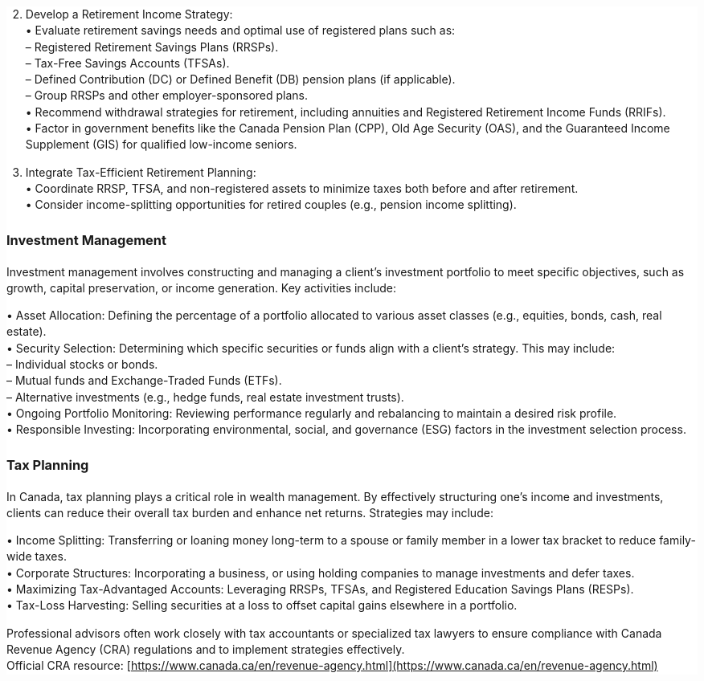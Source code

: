 2. Develop a Retirement Income Strategy:  
   • Evaluate retirement savings needs and optimal use of registered plans such as:  
     – Registered Retirement Savings Plans (RRSPs).  
     – Tax-Free Savings Accounts (TFSAs).  
     – Defined Contribution (DC) or Defined Benefit (DB) pension plans (if applicable).  
     – Group RRSPs and other employer-sponsored plans.  
   • Recommend withdrawal strategies for retirement, including annuities and Registered Retirement Income Funds (RRIFs).  
   • Factor in government benefits like the Canada Pension Plan (CPP), Old Age Security (OAS), and the Guaranteed Income Supplement (GIS) for qualified low-income seniors.

3. Integrate Tax-Efficient Retirement Planning:  
   • Coordinate RRSP, TFSA, and non-registered assets to minimize taxes both before and after retirement.  
   • Consider income-splitting opportunities for retired couples (e.g., pension income splitting).  

### Investment Management

Investment management involves constructing and managing a client’s investment portfolio to meet specific objectives, such as growth, capital preservation, or income generation. Key activities include:

• Asset Allocation: Defining the percentage of a portfolio allocated to various asset classes (e.g., equities, bonds, cash, real estate).  
• Security Selection: Determining which specific securities or funds align with a client’s strategy. This may include:  
  – Individual stocks or bonds.  
  – Mutual funds and Exchange-Traded Funds (ETFs).  
  – Alternative investments (e.g., hedge funds, real estate investment trusts).  
• Ongoing Portfolio Monitoring: Reviewing performance regularly and rebalancing to maintain a desired risk profile.  
• Responsible Investing: Incorporating environmental, social, and governance (ESG) factors in the investment selection process.

### Tax Planning

In Canada, tax planning plays a critical role in wealth management. By effectively structuring one’s income and investments, clients can reduce their overall tax burden and enhance net returns. Strategies may include:

• Income Splitting: Transferring or loaning money long-term to a spouse or family member in a lower tax bracket to reduce family-wide taxes.  
• Corporate Structures: Incorporating a business, or using holding companies to manage investments and defer taxes.  
• Maximizing Tax-Advantaged Accounts: Leveraging RRSPs, TFSAs, and Registered Education Savings Plans (RESPs).  
• Tax-Loss Harvesting: Selling securities at a loss to offset capital gains elsewhere in a portfolio.  

Professional advisors often work closely with tax accountants or specialized tax lawyers to ensure compliance with Canada Revenue Agency (CRA) regulations and to implement strategies effectively.  
Official CRA resource: [https://www.canada.ca/en/revenue-agency.html](https://www.canada.ca/en/revenue-agency.html)

